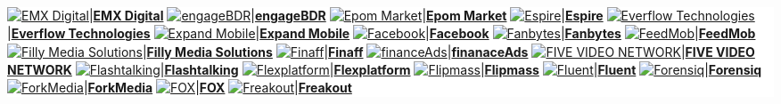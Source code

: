 <a href="http://emxdigital.com/" target="_blank">![EMX Digital](https://cdn.branch.io/branch-assets/ad-partner-manager/388787843096400122/EMX_Logo-1546902392162.png)</a>|**[EMX Digital](/deep-linked-ads/emx-digital-mobile-tracking/)**
<a href="https://engagebdr.com/" target="_blank">![engageBDR](https://cdn.branch.io/branch-assets/ad-partner-manager//engageBDR_logo-1564009181173.png)</a>|**[engageBDR](/deep-linked-ads/engagebdr-mobile-tracking/)**
<a href="https://market.epom.com/" target="_blank">![Epom Market](https://cdn.branch.io/branch-assets/ad-partner-manager/388787843096400122/EMX_Logo-1546902392162.png)</a>|**[Epom Market](/deep-linked-ads/epom-market-mobile-tracking/)**
<a href="http://www.espireads.com/" target="_blank">![Espire](https://cdn.branch.io/branch-assets/ad-partner-manager/386574786681131050/espire-1528503056176.png)</a>|**[Espire](/deep-linked-ads/espire-mobile-tracking/)**
<a href="https://everflow.io/" target="_blank">![Everflow Technologies](https://cdn.branch.io/branch-assets/ad-partner-manager//everflow_logo_color-1558546693505.png)</a>|**[Everflow Technologies](/deep-linked-ads/everflow-technologies-mobile-tracking/)**
<a href="http://expand-mobile.com/" target="_blank">![Expand Mobile](https://cdn.branch.io/branch-assets/ad-partner-manager/386574786681131050/EXP_logo-1539145995083.png)</a>|**[Expand Mobile](/deep-linked-ads/expand-mobile-mobile-tracking/)**
<a href="http://facebook.com" target="_blank">![Facebook](https://cdn.branch.io/branch-assets/ad-partner-manager/386574786681131050/Facebook-Logo-PNG-Clipart-1528503483289.png)</a>|**[Facebook](/deep-linked-ads/facebook-ads-overview/)**
<a href="https://fanbytes.co.uk/" target="_blank">![Fanbytes](https://cdn.branch.io/branch-assets/ad-partner-manager/386574786681131050/fanbytes_logo_inverted-1548996487319.png)</a>|**[Fanbytes](/deep-linked-ads/fanbytes-mobile-tracking/)**
<a href="http://feedmob.com/" target="_blank">![FeedMob](https://cdn.branch.io/branch-assets/ad-partner-manager/386574786681131050/feedmob-logo_highres-teal_2-1528503064943.png)</a>|**[FeedMob](/deep-linked-ads/feedmob-mobile-tracking/)**
<a href="http://www.fillymedia.com/" target="_blank">![Filly Media Solutions](https://cdn.branch.io/branch-assets/ad-partner-manager/154074090037072201/fillymedia_logo-PNG-1534207067335.png)</a>|**[Filly Media Solutions](/deep-linked-ads/filly-media-solutions-mobile-tracking/)**
<a href="http://www.finaff.com/" target="_blank">![Finaff](https://cdn.branch.io/branch-assets/ad-partner-manager/386574786681131050/finaff_logo-1546022087162.png)</a>|**[Finaff](/deep-linked-ads/finaff-mobile-tracking/)**
<a href="http://www.financeads.com/" target="_blank">![financeAds](https://cdn.branch.io/branch-assets/ad-partner-manager/388787843096400122/financeAds-Logo-1542232137438.png)</a>|**[finanaceAds](/deep-linked-ads/financeads-mobile-tracking/)**
<a href="http://www.five-corp.com/" target="_blank">![FIVE VIDEO NETWORK](https://cdn.branch.io/branch-assets/ad-partner-manager/adnetwork_logos/five.png)</a>|**[FIVE VIDEO NETWORK](/deep-linked-ads/five-video-network-mobile-tracking/)**
<a href="http://www.flashtalking.com/" target="_blank">![Flashtalking](https://cdn.branch.io/branch-assets/ad-partner-manager/adnetwork_logos/flashtalking.png)</a>|**[Flashtalking](/deep-linked-ads/flashtalking-mobile-tracking/)**
<a href="http://www.flexplatform.net/" target="_blank">![Flexplatform](https://cdn.branch.io/branch-assets/ad-partner-manager/adnetwork_logos/FLEX.png)</a>|**[Flexplatform](/deep-linked-ads/flexplatform-mobile-tracking/)**
<a href="https://flipmass.com/" target="_blank">![Flipmass](https://cdn.branch.io/branch-assets/ad-partner-manager/386574786681131050/Flipmass_logo-1546043535360.png)</a>|**[Flipmass](/deep-linked-ads/flipmass-mobile-tracking/)**
<a href="http://www.fluentco.com/" target="_blank">![Fluent](https://cdn.branch.io/branch-assets/ad-partner-manager/adnetwork_logos/fluent.png)</a>|**[Fluent](/deep-linked-ads/fluent-mobile-tracking/)**
<a href="http://forensiq.com/" target="_blank">![Forensiq](https://cdn.branch.io/branch-assets/ad-partner-manager//Forensiq_logo_web_color-1564087332499.png)</a>|**[Forensiq](/deep-linked-ads/forensiq-mobile-tracking/)**
<a href="http://forkmediagroup.com/" target="_blank">![ForkMedia](https://cdn.branch.io/branch-assets/ad-partner-manager//9f628aaf4b72-80x80-1563968861242.png)</a>|**[ForkMedia](/deep-linked-ads/forkmedia-mobile-tracking/)**
<a href="http://cyber-z.co.jp/" target="_blank">![FOX](https://cdn.branch.io/branch-assets/ad-partner-manager/adnetwork_logos/fox.png)</a>|**[FOX](/deep-linked-ads/fox-mobile-tracking/)**
<a href="https://www.fout.co.jp/" target="_blank">![Freakout](https://cdn.branch.io/branch-assets/ad-partner-manager/adnetwork_logos/freakout.png)</a>|**[Freakout](/deep-linked-ads/freakout-mobile-tracking/)**